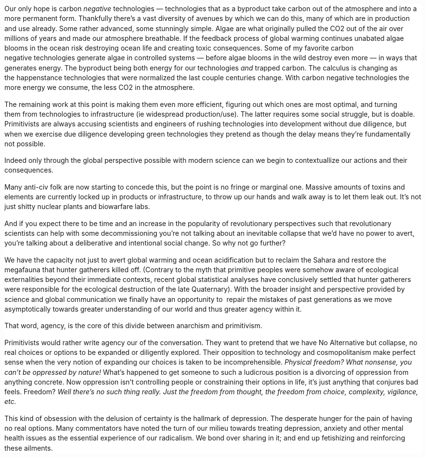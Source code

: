 Our only hope is carbon _negative_ technologies &#8212; technologies that as a byproduct take carbon out of the atmosphere and into a more permanent form. Thankfully there&#8217;s a vast diversity of avenues by which we can do this, many of which are in production and use already. Some rather advanced, some stunningly simple. Algae are what originally pulled the CO2 out of the air over millions of years and made our atmosphere breathable. If the feedback process of global warming continues unabated algae blooms in the ocean risk destroying ocean life and creating toxic consequences. Some of my favorite carbon negative technologies generate algae in controlled systems &#8212; before algae blooms in the wild destroy even more &#8212; in ways that generates energy. The byproduct being both energy for our technologies _and_ trapped carbon. The calculus is changing as the happenstance technologies that were normalized the last couple centuries change. With carbon negative technologies the more energy we consume, the less CO2 in the atmosphere.

The remaining work at this point is making them even more efficient, figuring out which ones are most optimal, and turning them from technologies to infrastructure (ie widespread production/use). The latter requires some social struggle, but is doable. Primitivists are always accusing scientists and engineers of rushing technologies into development without due diligence, but when we exercise due diligence developing green technologies they pretend as though the delay means they&#8217;re fundamentally not possible.

Indeed only through the global perspective possible with modern science can we begin to contextuallize our actions and their consequences.

Many anti-civ folk are now starting to concede this, but the point is no fringe or marginal one. Massive amounts of toxins and elements are currently locked up in products or infrastructure, to throw up our hands and walk away is to let them leak out. It&#8217;s not just shitty nuclear plants and biowarfare labs.

And if you expect there to be time and an increase in the popularity of revolutionary perspectives such that revolutionary scientists can help with some decommissioning you&#8217;re not talking about an inevitable collapse that we&#8217;d have no power to avert, you&#8217;re talking about a deliberative and intentional social change. So why not go further?

We have the capacity not just to avert global warming and ocean acidification but to reclaim the Sahara and restore the megafauna that hunter gatherers killed off. (Contrary to the myth that primitive peoples were somehow aware of ecological externalities beyond their immediate contexts, recent global statistical analyses have conclusively settled that hunter gatherers were responsible for the ecological destruction of the late Quaternary). With the broader insight and perspective provided by science and global communication we finally have an opportunity to  repair the mistakes of past generations as we move asymptotically towards greater understanding of our world and thus greater agency within it.

That word, agency, is the core of this divide between anarchism and primitivism.

Primitivists would rather write agency our of the conversation. They want to pretend that we have No Alternative but collapse, no real choices or options to be expanded or diligently explored. Their opposition to technology and cosmopolitanism make perfect sense when the very notion of expanding our choices is taken to be incomprehensible. _Physical freedom? What nonsense, you can&#8217;t be oppressed by nature!_ What&#8217;s happened to get someone to such a ludicrous position is a divorcing of oppression from anything concrete. Now oppression isn&#8217;t controlling people or constraining their options in life, it&#8217;s just anything that conjures bad feels. Freedom? _Well there&#8217;s no such thing really. Just the freedom from thought, the freedom from choice, complexity, vigilance, etc._

This kind of obsession with the delusion of certainty is the hallmark of depression. The desperate hunger for the pain of having no real options. Many commentators have noted the turn of our milieu towards treating depression, anxiety and other mental health issues as the essential experience of our radicalism. We bond over sharing in it; and end up fetishizing and reinforcing these ailments.
